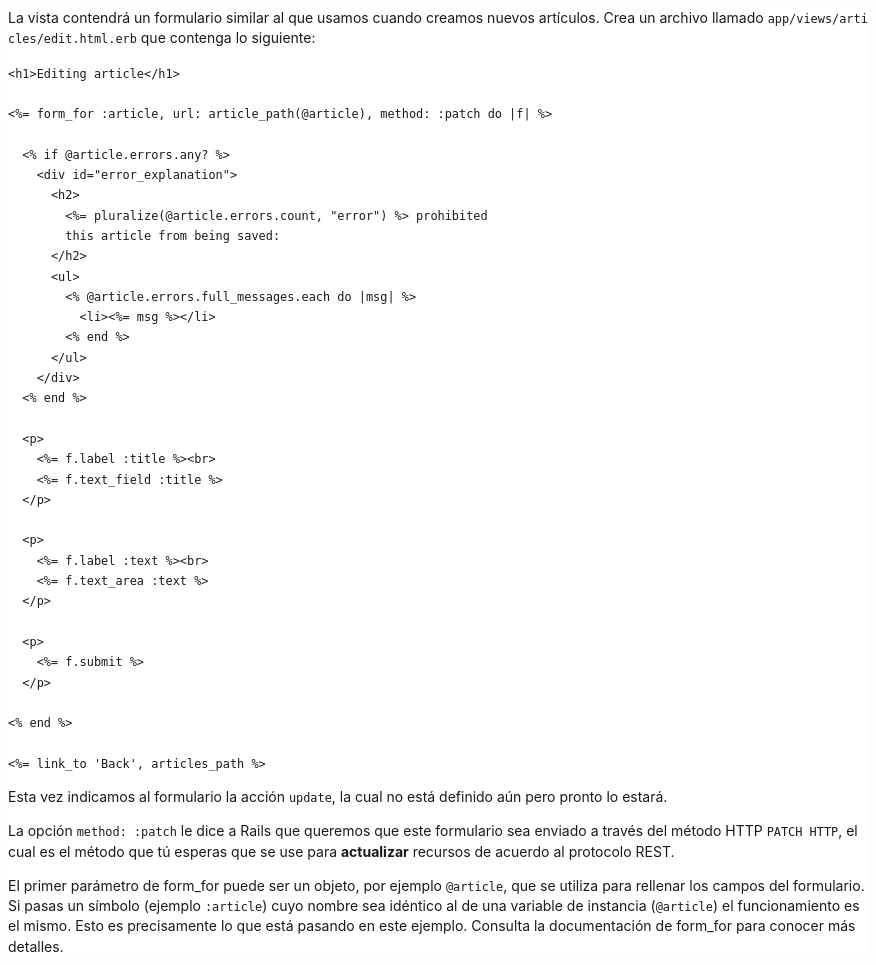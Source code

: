La vista contendrá un formulario similar al que usamos cuando creamos
nuevos artículos. Crea un archivo llamado `app/views/articles/edit.html.erb` que
contenga lo siguiente:

```html+erb
<h1>Editing article</h1>

<%= form_for :article, url: article_path(@article), method: :patch do |f| %>

  <% if @article.errors.any? %>
    <div id="error_explanation">
      <h2>
        <%= pluralize(@article.errors.count, "error") %> prohibited
        this article from being saved:
      </h2>
      <ul>
        <% @article.errors.full_messages.each do |msg| %>
          <li><%= msg %></li>
        <% end %>
      </ul>
    </div>
  <% end %>

  <p>
    <%= f.label :title %><br>
    <%= f.text_field :title %>
  </p>

  <p>
    <%= f.label :text %><br>
    <%= f.text_area :text %>
  </p>

  <p>
    <%= f.submit %>
  </p>

<% end %>

<%= link_to 'Back', articles_path %>
```

Esta vez indicamos al formulario la acción `update`, la cual no está definido aún
pero pronto lo estará.

La opción `method: :patch` le dice a Rails que queremos que este formulario sea
enviado a través del método HTTP `PATCH HTTP`, el cual es el método que tú esperas
que se use para **actualizar** recursos de acuerdo al protocolo REST.

El primer parámetro de form_for puede ser un objeto, por ejemplo `@article`, que
se utiliza para rellenar los campos del formulario. Si pasas un símbolo
(ejemplo `:article`) cuyo nombre sea idéntico al de una variable de instancia
(`@article`) el funcionamiento es el mismo. Esto es precisamente lo que está
pasando en este ejemplo. Consulta la documentación de form_for para conocer más
detalles.
